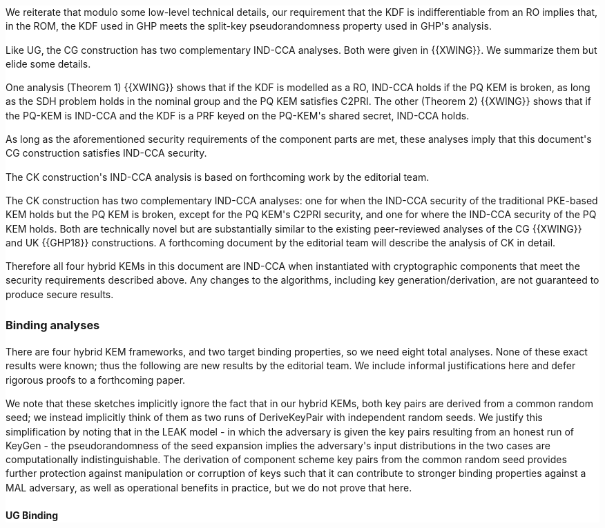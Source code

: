 We reiterate that modulo some low-level technical details, our requirement
that the KDF is indifferentiable from an RO implies that, in the ROM, the KDF
used in GHP meets the split-key pseudorandomness property used in
GHP's analysis. 

Like UG, the CG construction has two complementary IND-CCA analyses. Both
were given in {{XWING}}. We summarize them but elide some details.

One analysis (Theorem 1) {{XWING}} shows that if the KDF is modelled as a RO,
IND-CCA holds if the PQ KEM is broken, as long as the SDH problem holds in
the nominal group and the PQ KEM satisfies C2PRI. The other (Theorem 2)
{{XWING}} shows that if the PQ-KEM is IND-CCA and the KDF is a PRF keyed on
the PQ-KEM's shared secret, IND-CCA holds.

As long as the aforementioned security requirements of the component parts
are met, these analyses imply that this document's CG construction satisfies
IND-CCA security.

The CK construction's IND-CCA analysis is based on forthcoming work by the
editorial team.

The CK construction has two complementary IND-CCA analyses: one for when the
IND-CCA security of the traditional PKE-based KEM holds but the PQ KEM is
broken, except for the PQ KEM's C2PRI security, and one for where the IND-CCA
security of the PQ KEM holds.  Both are technically novel but are
substantially similar to the existing peer-reviewed analyses of the CG
{{XWING}} and UK {{GHP18}} constructions. A forthcoming document by the
editorial team will describe the analysis of CK in detail.

Therefore all four hybrid KEMs in this document are IND-CCA when instantiated
with cryptographic components that meet the security requirements described
above. Any changes to the algorithms, including key generation/derivation,
are not guaranteed to produce secure results.

### Binding analyses

There are four hybrid KEM frameworks, and two target binding properties, so
we need eight total analyses. None of these exact results were known; thus
the following are new results by the editorial team. We include informal
justifications here and defer rigorous proofs to a forthcoming paper.  

We note that these sketches implicitly ignore the fact that in our hybrid
KEMs, both key pairs are derived from a common random seed; we instead
implicitly think of them as two runs of DeriveKeyPair with independent random
seeds.  We justify this simplification by noting that in the LEAK model - in
which the adversary is given the key pairs resulting from an honest run of
KeyGen - the pseudorandomness of the seed expansion implies the adversary's
input distributions in the two cases are computationally
indistinguishable. The derivation of component scheme key pairs from the
common random seed provides further protection against manipulation or
corruption of keys such that it can contribute to stronger binding properties
against a MAL adversary, as well as operational benefits in practice, but we
do not prove that here.

#### UG Binding
